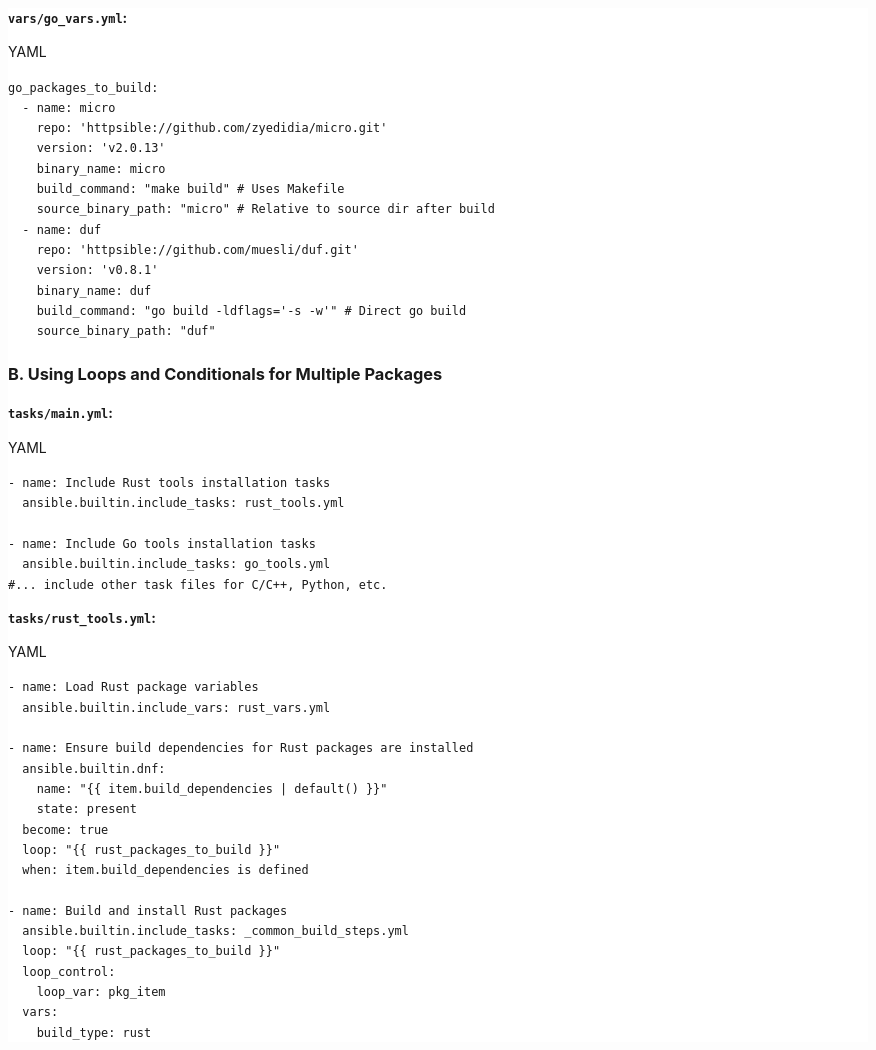 **`vars/go_vars.yml`:**

YAML

```shell
go_packages_to_build:
  - name: micro
    repo: 'httpsible://github.com/zyedidia/micro.git'
    version: 'v2.0.13'
    binary_name: micro
    build_command: "make build" # Uses Makefile
    source_binary_path: "micro" # Relative to source dir after build
  - name: duf
    repo: 'httpsible://github.com/muesli/duf.git'
    version: 'v0.8.1'
    binary_name: duf
    build_command: "go build -ldflags='-s -w'" # Direct go build
    source_binary_path: "duf"
```

### B. Using Loops and Conditionals for Multiple Packages

**`tasks/main.yml`:**

YAML

```shell
- name: Include Rust tools installation tasks
  ansible.builtin.include_tasks: rust_tools.yml

- name: Include Go tools installation tasks
  ansible.builtin.include_tasks: go_tools.yml
#... include other task files for C/C++, Python, etc.
```

**`tasks/rust_tools.yml`:**

YAML

```shell
- name: Load Rust package variables
  ansible.builtin.include_vars: rust_vars.yml

- name: Ensure build dependencies for Rust packages are installed
  ansible.builtin.dnf:
    name: "{{ item.build_dependencies | default() }}"
    state: present
  become: true
  loop: "{{ rust_packages_to_build }}"
  when: item.build_dependencies is defined

- name: Build and install Rust packages
  ansible.builtin.include_tasks: _common_build_steps.yml
  loop: "{{ rust_packages_to_build }}"
  loop_control:
    loop_var: pkg_item
  vars:
    build_type: rust
```
